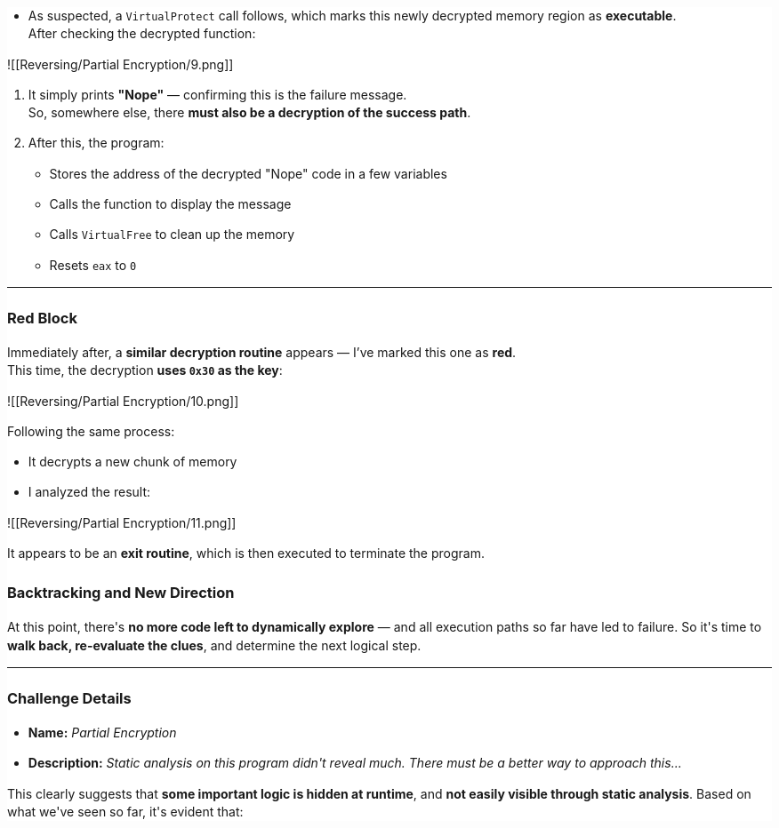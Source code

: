 - As suspected, a `VirtualProtect` call follows, which marks this newly decrypted memory region as **executable**.  
    After checking the decrypted function:

![[Reversing/Partial Encryption/9.png]]

1. It simply prints **"Nope"** — confirming this is the failure message.  
    So, somewhere else, there **must also be a decryption of the success path**.
    
2. After this, the program:
    
    - Stores the address of the decrypted "Nope" code in a few variables
        
    - Calls the function to display the message
        
    - Calls `VirtualFree` to clean up the memory
        
    - Resets `eax` to `0`
        

---

### Red Block

Immediately after, a **similar decryption routine** appears — I’ve marked this one as **red**.  
This time, the decryption **uses `0x30` as the key**:    

![[Reversing/Partial Encryption/10.png]]

Following the same process:

- It decrypts a new chunk of memory
    
- I analyzed the result:    

![[Reversing/Partial Encryption/11.png]]

It appears to be an **exit routine**, which is then executed to terminate the program.

### Backtracking and New Direction

At this point, there's **no more code left to dynamically explore** — and all execution paths so far have led to failure. So it's time to **walk back, re-evaluate the clues**, and determine the next logical step.

---

### Challenge Details

- **Name:** _Partial Encryption_
    
- **Description:** _Static analysis on this program didn't reveal much. There must be a better way to approach this..._
    

This clearly suggests that **some important logic is hidden at runtime**, and **not easily visible through static analysis**. Based on what we've seen so far, it's evident that:
